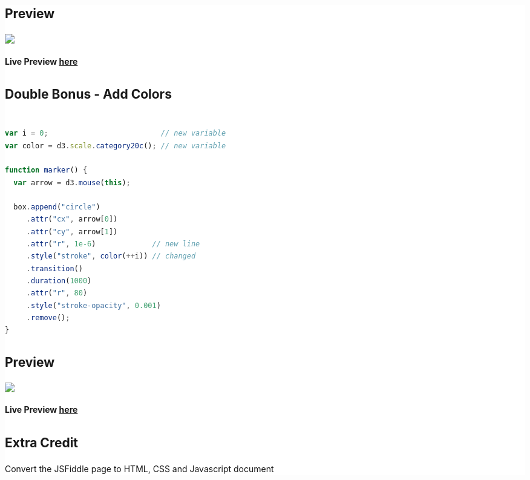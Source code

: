 ## Preview

![](http://i.imgur.com/ptD6En0.jpg)


**Live Preview [here](http://jsfiddle.net/asr9Q/5/)**

## Double Bonus - Add Colors

```js

var i = 0;                          // new variable
var color = d3.scale.category20c(); // new variable

function marker() {
  var arrow = d3.mouse(this);

  box.append("circle")
     .attr("cx", arrow[0])
     .attr("cy", arrow[1])
     .attr("r", 1e-6)             // new line
     .style("stroke", color(++i)) // changed
     .transition()
     .duration(1000)
     .attr("r", 80)
     .style("stroke-opacity", 0.001)
     .remove();
}
```

## Preview

![](http://i.imgur.com/2Zd83N9.jpg)

**Live Preview [here](http://jsfiddle.net/asr9Q/6/)**

## Extra Credit

Convert the JSFiddle page to HTML, CSS and Javascript document
